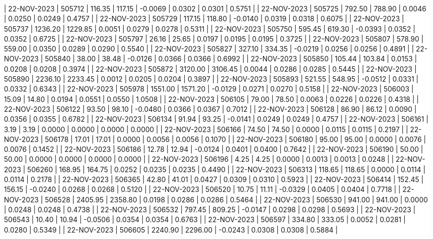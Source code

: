 | 22-NOV-2023 | 505712 | 116.35 | 117.15 | -0.0069 | 0.0302 | 0.0301 | 0.5751 |
| 22-NOV-2023 | 505725 | 792.50 | 788.90 | 0.0046 | 0.0250 | 0.0249 | 0.4757 |
| 22-NOV-2023 | 505729 | 117.15 | 118.80 | -0.0140 | 0.0319 | 0.0318 | 0.6075 |
| 22-NOV-2023 | 505737 | 1236.20 | 1229.85 | 0.0051 | 0.0279 | 0.0278 | 0.5311 |
| 22-NOV-2023 | 505750 | 595.45 | 619.30 | -0.0393 | 0.0352 | 0.0352 | 0.6725 |
| 22-NOV-2023 | 505797 | 26.16 | 25.65 | 0.0197 | 0.0195 | 0.0195 | 0.3725 |
| 22-NOV-2023 | 505807 | 578.90 | 559.00 | 0.0350 | 0.0289 | 0.0290 | 0.5540 |
| 22-NOV-2023 | 505827 | 327.10 | 334.35 | -0.0219 | 0.0256 | 0.0256 | 0.4891 |
| 22-NOV-2023 | 505840 | 38.00 | 38.48 | -0.0126 | 0.0366 | 0.0366 | 0.6992 |
| 22-NOV-2023 | 505850 | 105.44 | 103.84 | 0.0153 | 0.0208 | 0.0208 | 0.3974 |
| 22-NOV-2023 | 505872 | 3120.00 | 3106.45 | 0.0044 | 0.0286 | 0.0285 | 0.5445 |
| 22-NOV-2023 | 505890 | 2236.10 | 2233.45 | 0.0012 | 0.0205 | 0.0204 | 0.3897 |
| 22-NOV-2023 | 505893 | 521.55 | 548.95 | -0.0512 | 0.0331 | 0.0332 | 0.6343 |
| 22-NOV-2023 | 505978 | 1551.00 | 1571.20 | -0.0129 | 0.0271 | 0.0270 | 0.5158 |
| 22-NOV-2023 | 506003 | 15.09 | 14.80 | 0.0194 | 0.0551 | 0.0550 | 1.0508 |
| 22-NOV-2023 | 506105 | 79.00 | 78.50 | 0.0063 | 0.0226 | 0.0226 | 0.4318 |
| 22-NOV-2023 | 506122 | 93.50 | 98.10 | -0.0480 | 0.0366 | 0.0367 | 0.7012 |
| 22-NOV-2023 | 506128 | 86.90 | 86.12 | 0.0090 | 0.0356 | 0.0355 | 0.6782 |
| 22-NOV-2023 | 506134 | 91.94 | 93.25 | -0.0141 | 0.0249 | 0.0249 | 0.4757 |
| 22-NOV-2023 | 506161 | 3.19 | 3.19 | 0.0000 | 0.0000 | 0.0000 | 0.0000 |
| 22-NOV-2023 | 506166 | 74.50 | 74.50 | 0.0000 | 0.0115 | 0.0115 | 0.2197 |
| 22-NOV-2023 | 506178 | 17.01 | 17.01 | 0.0000 | 0.0056 | 0.0056 | 0.1070 |
| 22-NOV-2023 | 506180 | 95.00 | 95.00 | 0.0000 | 0.0076 | 0.0076 | 0.1452 |
| 22-NOV-2023 | 506186 | 12.78 | 12.94 | -0.0124 | 0.0401 | 0.0400 | 0.7642 |
| 22-NOV-2023 | 506190 | 50.00 | 50.00 | 0.0000 | 0.0000 | 0.0000 | 0.0000 |
| 22-NOV-2023 | 506196 | 4.25 | 4.25 | 0.0000 | 0.0013 | 0.0013 | 0.0248 |
| 22-NOV-2023 | 506260 | 168.95 | 164.75 | 0.0252 | 0.0235 | 0.0235 | 0.4490 |
| 22-NOV-2023 | 506313 | 118.65 | 118.65 | 0.0000 | 0.0114 | 0.0114 | 0.2178 |
| 22-NOV-2023 | 506365 | 42.80 | 41.01 | 0.0427 | 0.0309 | 0.0310 | 0.5923 |
| 22-NOV-2023 | 506414 | 152.45 | 156.15 | -0.0240 | 0.0268 | 0.0268 | 0.5120 |
| 22-NOV-2023 | 506520 | 10.75 | 11.11 | -0.0329 | 0.0405 | 0.0404 | 0.7718 |
| 22-NOV-2023 | 506528 | 2405.95 | 2358.80 | 0.0198 | 0.0286 | 0.0286 | 0.5464 |
| 22-NOV-2023 | 506530 | 941.00 | 941.00 | 0.0000 | 0.0248 | 0.0248 | 0.4738 |
| 22-NOV-2023 | 506532 | 797.45 | 809.25 | -0.0147 | 0.0298 | 0.0298 | 0.5693 |
| 22-NOV-2023 | 506543 | 10.40 | 10.94 | -0.0506 | 0.0354 | 0.0354 | 0.6763 |
| 22-NOV-2023 | 506597 | 334.80 | 333.05 | 0.0052 | 0.0281 | 0.0280 | 0.5349 |
| 22-NOV-2023 | 506605 | 2240.90 | 2296.00 | -0.0243 | 0.0308 | 0.0308 | 0.5884 |